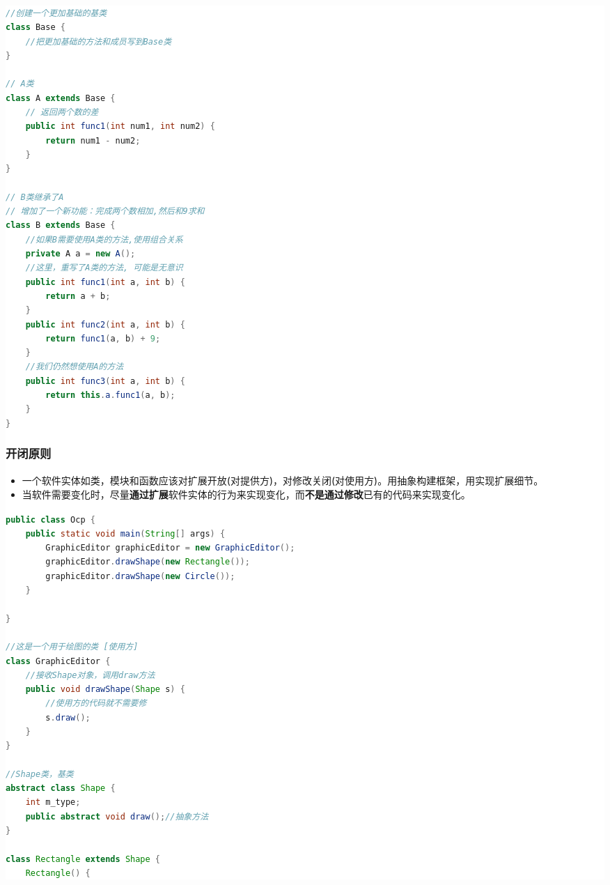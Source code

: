 ```java
//创建一个更加基础的基类
class Base {
    //把更加基础的方法和成员写到Base类
}

// A类
class A extends Base {
    // 返回两个数的差
    public int func1(int num1, int num2) {
        return num1 - num2;
    }
}

// B类继承了A
// 增加了一个新功能：完成两个数相加,然后和9求和
class B extends Base {
    //如果B需要使用A类的方法,使用组合关系
    private A a = new A();
    //这里，重写了A类的方法, 可能是无意识
    public int func1(int a, int b) {
        return a + b;
    }
    public int func2(int a, int b) {
        return func1(a, b) + 9;
    }
    //我们仍然想使用A的方法
    public int func3(int a, int b) {
        return this.a.func1(a, b);
    }
}
```

### 开闭原则

- 一个软件实体如类，模块和函数应该对扩展开放(对提供方)，对修改关闭(对使用方)。用抽象构建框架，用实现扩展细节。
- 当软件需要变化时，尽量**通过扩展**软件实体的行为来实现变化，而**不是通过修改**已有的代码来实现变化。

```java
public class Ocp {
    public static void main(String[] args) {
        GraphicEditor graphicEditor = new GraphicEditor();
        graphicEditor.drawShape(new Rectangle());
        graphicEditor.drawShape(new Circle());
    }

}

//这是一个用于绘图的类 [使用方]
class GraphicEditor {
    //接收Shape对象，调用draw方法
    public void drawShape(Shape s) {
        //使用方的代码就不需要修
        s.draw();
    }
}

//Shape类，基类
abstract class Shape {
    int m_type;
    public abstract void draw();//抽象方法
}

class Rectangle extends Shape {
    Rectangle() {
```